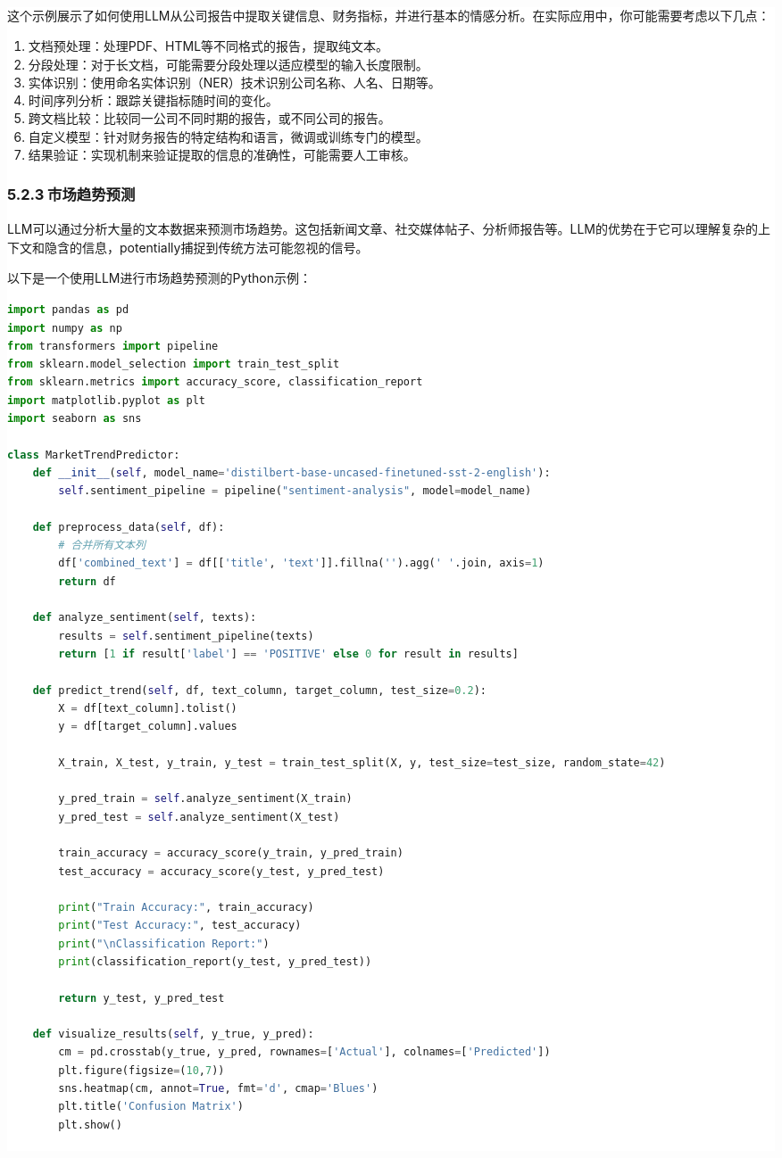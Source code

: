 这个示例展示了如何使用LLM从公司报告中提取关键信息、财务指标，并进行基本的情感分析。在实际应用中，你可能需要考虑以下几点：

1. 文档预处理：处理PDF、HTML等不同格式的报告，提取纯文本。
2. 分段处理：对于长文档，可能需要分段处理以适应模型的输入长度限制。
3. 实体识别：使用命名实体识别（NER）技术识别公司名称、人名、日期等。
4. 时间序列分析：跟踪关键指标随时间的变化。
5. 跨文档比较：比较同一公司不同时期的报告，或不同公司的报告。
6. 自定义模型：针对财务报告的特定结构和语言，微调或训练专门的模型。
7. 结果验证：实现机制来验证提取的信息的准确性，可能需要人工审核。

### 5.2.3 市场趋势预测

LLM可以通过分析大量的文本数据来预测市场趋势。这包括新闻文章、社交媒体帖子、分析师报告等。LLM的优势在于它可以理解复杂的上下文和隐含的信息，potentially捕捉到传统方法可能忽视的信号。

以下是一个使用LLM进行市场趋势预测的Python示例：

```python
import pandas as pd
import numpy as np
from transformers import pipeline
from sklearn.model_selection import train_test_split
from sklearn.metrics import accuracy_score, classification_report
import matplotlib.pyplot as plt
import seaborn as sns

class MarketTrendPredictor:
    def __init__(self, model_name='distilbert-base-uncased-finetuned-sst-2-english'):
        self.sentiment_pipeline = pipeline("sentiment-analysis", model=model_name)
    
    def preprocess_data(self, df):
        # 合并所有文本列
        df['combined_text'] = df[['title', 'text']].fillna('').agg(' '.join, axis=1)
        return df
    
    def analyze_sentiment(self, texts):
        results = self.sentiment_pipeline(texts)
        return [1 if result['label'] == 'POSITIVE' else 0 for result in results]
    
    def predict_trend(self, df, text_column, target_column, test_size=0.2):
        X = df[text_column].tolist()
        y = df[target_column].values
        
        X_train, X_test, y_train, y_test = train_test_split(X, y, test_size=test_size, random_state=42)
        
        y_pred_train = self.analyze_sentiment(X_train)
        y_pred_test = self.analyze_sentiment(X_test)
        
        train_accuracy = accuracy_score(y_train, y_pred_train)
        test_accuracy = accuracy_score(y_test, y_pred_test)
        
        print("Train Accuracy:", train_accuracy)
        print("Test Accuracy:", test_accuracy)
        print("\nClassification Report:")
        print(classification_report(y_test, y_pred_test))
        
        return y_test, y_pred_test
    
    def visualize_results(self, y_true, y_pred):
        cm = pd.crosstab(y_true, y_pred, rownames=['Actual'], colnames=['Predicted'])
        plt.figure(figsize=(10,7))
        sns.heatmap(cm, annot=True, fmt='d', cmap='Blues')
        plt.title('Confusion Matrix')
        plt.show()
        
```